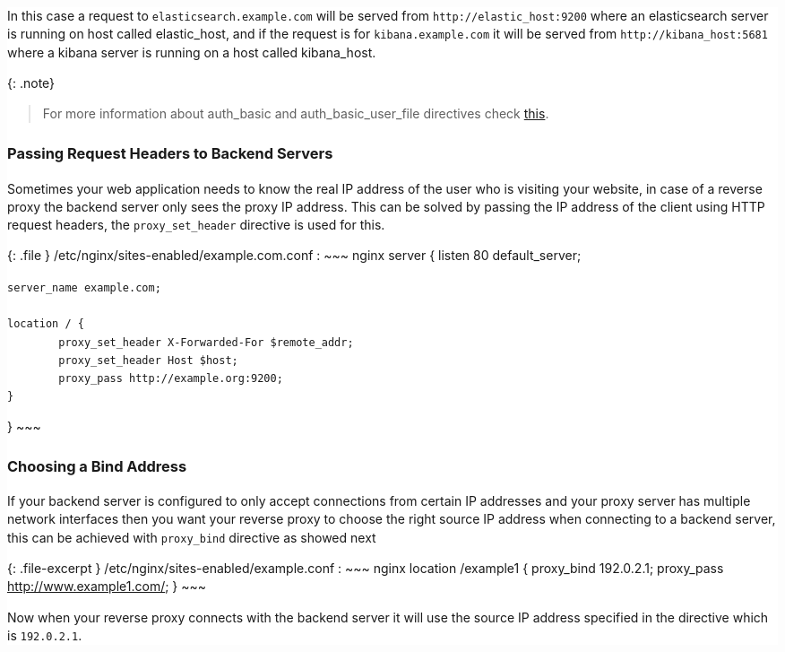 In this case a request to `elasticsearch.example.com` will be served from `http://elastic_host:9200`
where an elasticsearch server is running on host called elastic_host, and if the request is for
`kibana.example.com` it will be served from `http://kibana_host:5681` where a kibana server is
running on a host called kibana_host.

{: .note}
>
> For more information about auth_basic and auth_basic_user_file directives check [this](http://nginx.org/en/docs/http/ngx_http_auth_basic_module.html).

### Passing Request Headers to Backend Servers
Sometimes your web application needs to know the real IP address of the user who is visiting your website,
in case of a reverse proxy the backend server only sees the proxy IP address.
This can be solved by passing the IP address of the client using HTTP request headers, the `proxy_set_header`
directive is used for this.

{: .file }
/etc/nginx/sites-enabled/example.com.conf
:   ~~~ nginx
server {
    listen 80 default_server;

    server_name example.com;

    location / {
            proxy_set_header X-Forwarded-For $remote_addr;
            proxy_set_header Host $host;
            proxy_pass http://example.org:9200;
    }
}
    ~~~

### Choosing a Bind Address
If your backend server is configured to only accept connections from certain IP addresses
and your proxy server has multiple network interfaces then you want your reverse proxy to choose
the right source IP address when connecting to a backend server, this can be achieved with `proxy_bind`
directive as showed next

{: .file-excerpt }
/etc/nginx/sites-enabled/example.conf
:   ~~~ nginx
    location /example1 {
      proxy_bind 192.0.2.1;
      proxy_pass http://www.example1.com/;
    }
    ~~~

Now when your reverse proxy connects with the backend server it will use the source IP address
specified in the directive which is `192.0.2.1`.
